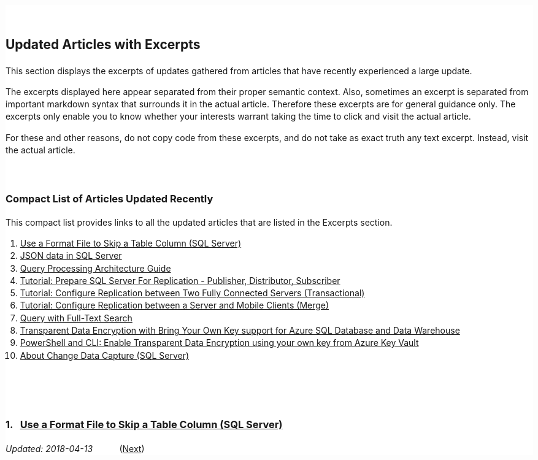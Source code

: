 

&nbsp;

## Updated Articles with Excerpts

This section displays the excerpts of updates gathered from articles that have recently experienced a large update.

The excerpts displayed here appear separated from their proper semantic context. Also, sometimes an excerpt is separated from important markdown syntax that surrounds it in the actual article. Therefore these excerpts are for general guidance only. The excerpts only enable you to know whether your interests warrant taking the time to click and visit the actual article.

For these and other reasons, do not copy code from these excerpts, and do not take as exact truth any text excerpt. Instead, visit the actual article.





&nbsp;

<a name="compactupdatedlist"/>

### Compact List of Articles Updated Recently

This compact list provides links to all the updated articles that are listed in the Excerpts section.

1. [Use a Format File to Skip a Table Column (SQL Server)](#TitleNum_1)
2. [JSON data in SQL Server](#TitleNum_2)
3. [Query Processing Architecture Guide](#TitleNum_3)
4. [Tutorial: Prepare SQL Server For Replication - Publisher, Distributor, Subscriber](#TitleNum_4)
5. [Tutorial: Configure Replication between Two Fully Connected Servers (Transactional)](#TitleNum_5)
6. [Tutorial: Configure Replication between a Server and Mobile Clients (Merge)](#TitleNum_6)
7. [Query with Full-Text Search](#TitleNum_7)
8. [Transparent Data Encryption with Bring Your Own Key support for Azure SQL Database and Data Warehouse](#TitleNum_8)
9. [PowerShell and CLI: Enable Transparent Data Encryption using your own key from Azure Key Vault](#TitleNum_9)
10. [About Change Data Capture (SQL Server)](#TitleNum_10)




&nbsp;

&nbsp;

<a name="TitleNum_1"/>

### 1. &nbsp; [Use a Format File to Skip a Table Column (SQL Server)](import-export/use-a-format-file-to-skip-a-table-column-sql-server.md)

*Updated: 2018-04-13* &nbsp; &nbsp; &nbsp; &nbsp; &nbsp;  ([Next](#TitleNum_2))
